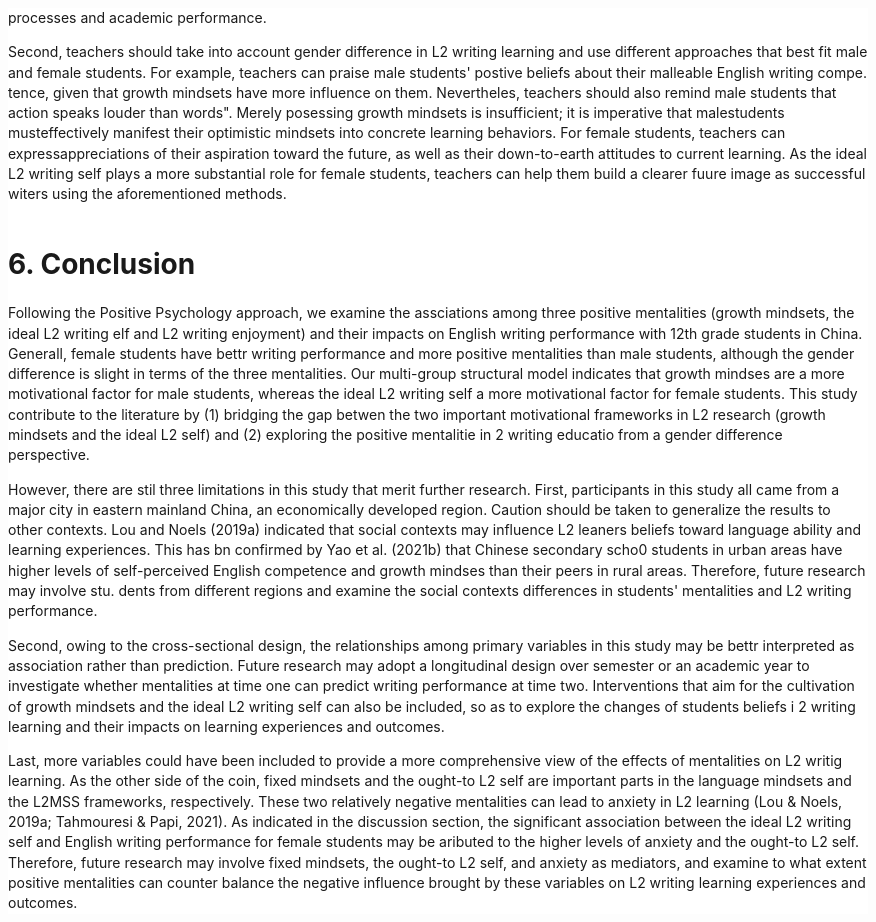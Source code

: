 processes and academic performance.

Second, teachers should take into account gender difference in L2 writing learning and use different approaches that best fit male and female students. For example, teachers can praise male students' postive beliefs about their malleable English writing compe. tence, given that growth mindsets have more influence on them. Nevertheles, teachers should also remind male students that action speaks louder than words". Merely posessing growth mindsets is insufficient; it is imperative that malestudents musteffectively manifest their optimistic mindsets into concrete learning behaviors. For female students, teachers can expressappreciations of their aspiration toward the future, as well as their down-to-earth attitudes to current learning. As the ideal L2 writing self plays a more substantial role for female students, teachers can help them build a clearer fuure image as successful witers using the aforementioned methods.

# 6. Conclusion

Following the Positive Psychology approach, we examine the assciations among three positive mentalities (growth mindsets, the ideal L2 writing elf and L2 writing enjoyment) and their impacts on English writing performance with 12th grade students in China. Generall, female students have bettr writing performance and more positive mentalities than male students, although the gender difference is slight in terms of the three mentalities. Our multi-group structural model indicates that growth mindses are a more motivational factor for male students, whereas the ideal L2 writing self a more motivational factor for female students. This study contribute to the literature by (1) bridging the gap betwen the two important motivational frameworks in L2 research (growth mindsets and the ideal L2 self) and (2) exploring the positive mentalitie in 2 writing educatio from a gender difference perspective.

However, there are stil three limitations in this study that merit further research. First, participants in this study all came from a major city in eastern mainland China, an economically developed region. Caution should be taken to generalize the results to other contexts. Lou and Noels (2019a) indicated that social contexts may influence L2 leaners beliefs toward language ability and learning experiences. This has bn confirmed by Yao et al. (2021b) that Chinese secondary scho0 students in urban areas have higher levels of self-perceived English competence and growth mindses than their peers in rural areas. Therefore, future research may involve stu. dents from different regions and examine the social contexts differences in students' mentalities and L2 writing performance.

Second, owing to the cross-sectional design, the relationships among primary variables in this study may be bettr interpreted as association rather than prediction. Future research may adopt a longitudinal design over semester or an academic year to investigate whether mentalities at time one can predict writing performance at time two. Interventions that aim for the cultivation of growth mindsets and the ideal L2 writing self can also be included, so as to explore the changes of students beliefs i 2 writing learning and their impacts on learning experiences and outcomes.

Last, more variables could have been included to provide a more comprehensive view of the effects of mentalities on L2 writig learning. As the other side of the coin, fixed mindsets and the ought-to L2 self are important parts in the language mindsets and the L2MSS frameworks, respectively. These two relatively negative mentalities can lead to anxiety in L2 learning (Lou & Noels, 2019a; Tahmouresi & Papi, 2021). As indicated in the discussion section, the significant association between the ideal L2 writing self and English writing performance for female students may be aributed to the higher levels of anxiety and the ought-to L2 self. Therefore, future research may involve fixed mindsets, the ought-to L2 self, and anxiety as mediators, and examine to what extent positive mentalities can counter balance the negative influence brought by these variables on L2 writing learning experiences and outcomes.
